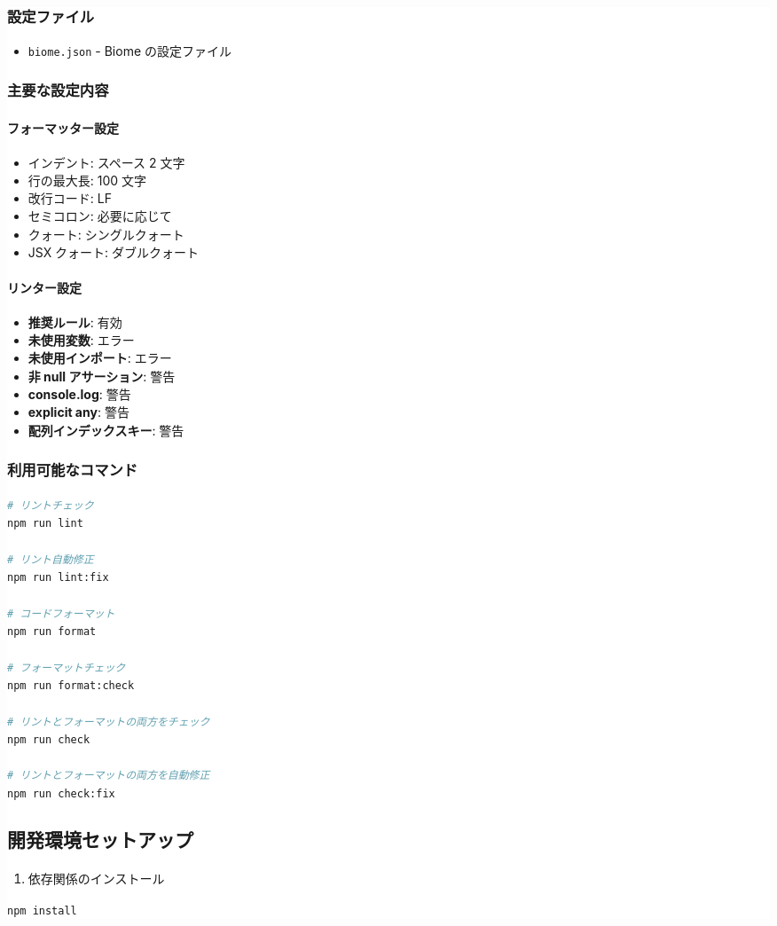 ### 設定ファイル

- `biome.json` - Biome の設定ファイル

### 主要な設定内容

#### フォーマッター設定

- インデント: スペース 2 文字
- 行の最大長: 100 文字
- 改行コード: LF
- セミコロン: 必要に応じて
- クォート: シングルクォート
- JSX クォート: ダブルクォート

#### リンター設定

- **推奨ルール**: 有効
- **未使用変数**: エラー
- **未使用インポート**: エラー
- **非 null アサーション**: 警告
- **console.log**: 警告
- **explicit any**: 警告
- **配列インデックスキー**: 警告

### 利用可能なコマンド

```bash
# リントチェック
npm run lint

# リント自動修正
npm run lint:fix

# コードフォーマット
npm run format

# フォーマットチェック
npm run format:check

# リントとフォーマットの両方をチェック
npm run check

# リントとフォーマットの両方を自動修正
npm run check:fix
```

## 開発環境セットアップ

1. 依存関係のインストール

```bash
npm install
```
